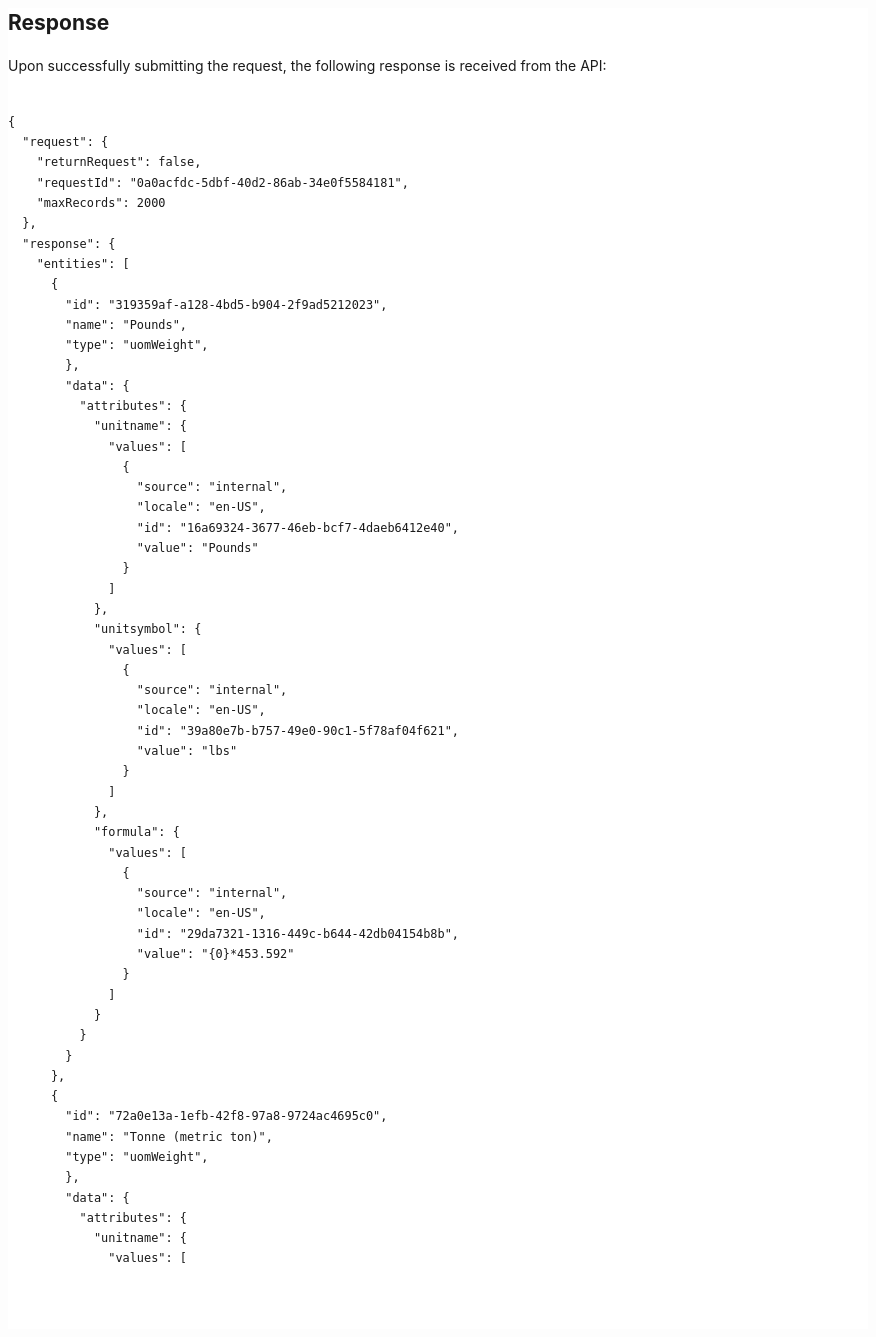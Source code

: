 ## Response

Upon successfully submitting the request, the following response is received from the API:

<pre>
<code>
{
  "request": {
    "returnRequest": false,
    "requestId": "0a0acfdc-5dbf-40d2-86ab-34e0f5584181",
    "maxRecords": 2000
  },
  "response": {
    "entities": [
      {
        "id": "319359af-a128-4bd5-b904-2f9ad5212023",
        "name": "Pounds",
        "type": "uomWeight",
        },
        "data": {
          "attributes": {
            "unitname": {
              "values": [
                {
                  "source": "internal",
                  "locale": "en-US",
                  "id": "16a69324-3677-46eb-bcf7-4daeb6412e40",
                  "value": "Pounds"
                }
              ]
            },
            "unitsymbol": {
              "values": [
                {
                  "source": "internal",
                  "locale": "en-US",
                  "id": "39a80e7b-b757-49e0-90c1-5f78af04f621",
                  "value": "lbs"
                }
              ]
            },
            "formula": {
              "values": [
                {
                  "source": "internal",
                  "locale": "en-US",
                  "id": "29da7321-1316-449c-b644-42db04154b8b",
                  "value": "{0}*453.592"
                }
              ]
            }
          }
        }
      },
      {
        "id": "72a0e13a-1efb-42f8-97a8-9724ac4695c0",
        "name": "Tonne (metric ton)",
        "type": "uomWeight",
        },
        "data": {
          "attributes": {
            "unitname": {
              "values": [